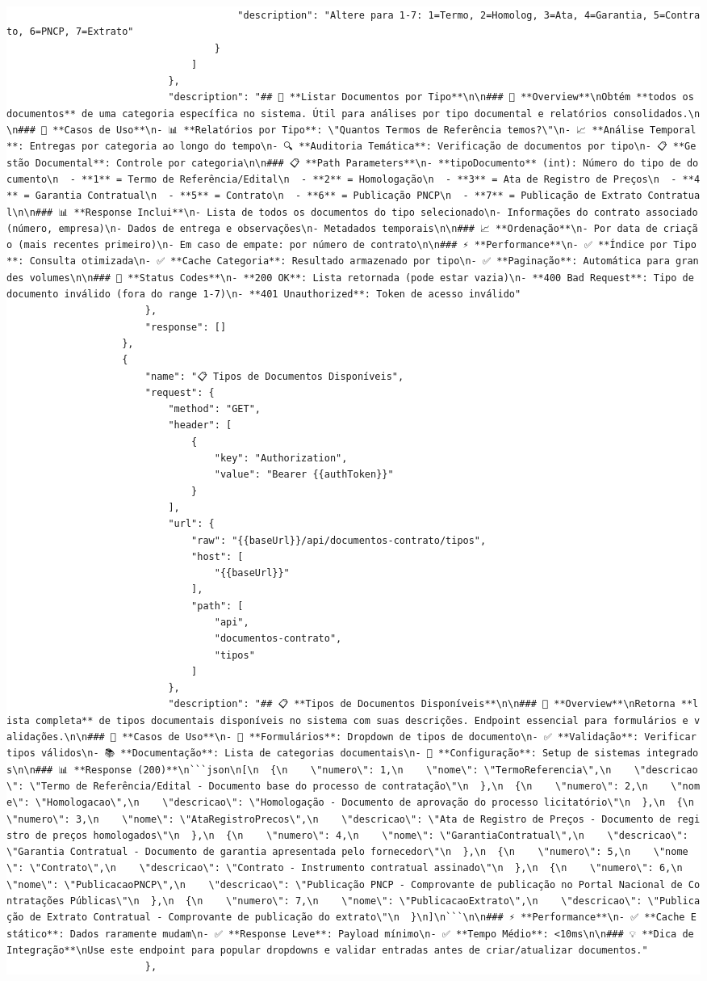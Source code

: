 											"description": "Altere para 1-7: 1=Termo, 2=Homolog, 3=Ata, 4=Garantia, 5=Contrato, 6=PNCP, 7=Extrato"
										}
									]
								},
								"description": "## 📂 **Listar Documentos por Tipo**\n\n### 🎯 **Overview**\nObtém **todos os documentos** de uma categoria específica no sistema. Útil para análises por tipo documental e relatórios consolidados.\n\n### 💼 **Casos de Uso**\n- 📊 **Relatórios por Tipo**: \"Quantos Termos de Referência temos?\"\n- 📈 **Análise Temporal**: Entregas por categoria ao longo do tempo\n- 🔍 **Auditoria Temática**: Verificação de documentos por tipo\n- 📋 **Gestão Documental**: Controle por categoria\n\n### 📋 **Path Parameters**\n- **tipoDocumento** (int): Número do tipo de documento\n  - **1** = Termo de Referência/Edital\n  - **2** = Homologação\n  - **3** = Ata de Registro de Preços\n  - **4** = Garantia Contratual\n  - **5** = Contrato\n  - **6** = Publicação PNCP\n  - **7** = Publicação de Extrato Contratual\n\n### 📊 **Response Inclui**\n- Lista de todos os documentos do tipo selecionado\n- Informações do contrato associado (número, empresa)\n- Dados de entrega e observações\n- Metadados temporais\n\n### 📈 **Ordenação**\n- Por data de criação (mais recentes primeiro)\n- Em caso de empate: por número de contrato\n\n### ⚡ **Performance**\n- ✅ **Índice por Tipo**: Consulta otimizada\n- ✅ **Cache Categoria**: Resultado armazenado por tipo\n- ✅ **Paginação**: Automática para grandes volumes\n\n### 🚨 **Status Codes**\n- **200 OK**: Lista retornada (pode estar vazia)\n- **400 Bad Request**: Tipo de documento inválido (fora do range 1-7)\n- **401 Unauthorized**: Token de acesso inválido"
							},
							"response": []
						},
						{
							"name": "📋 Tipos de Documentos Disponíveis",
							"request": {
								"method": "GET",
								"header": [
									{
										"key": "Authorization",
										"value": "Bearer {{authToken}}"
									}
								],
								"url": {
									"raw": "{{baseUrl}}/api/documentos-contrato/tipos",
									"host": [
										"{{baseUrl}}"
									],
									"path": [
										"api",
										"documentos-contrato",
										"tipos"
									]
								},
								"description": "## 📋 **Tipos de Documentos Disponíveis**\n\n### 🎯 **Overview**\nRetorna **lista completa** de tipos documentais disponíveis no sistema com suas descrições. Endpoint essencial para formulários e validações.\n\n### 💼 **Casos de Uso**\n- 🎨 **Formulários**: Dropdown de tipos de documento\n- ✅ **Validação**: Verificar tipos válidos\n- 📚 **Documentação**: Lista de categorias documentais\n- 🔧 **Configuração**: Setup de sistemas integrados\n\n### 📊 **Response (200)**\n```json\n[\n  {\n    \"numero\": 1,\n    \"nome\": \"TermoReferencia\",\n    \"descricao\": \"Termo de Referência/Edital - Documento base do processo de contratação\"\n  },\n  {\n    \"numero\": 2,\n    \"nome\": \"Homologacao\",\n    \"descricao\": \"Homologação - Documento de aprovação do processo licitatório\"\n  },\n  {\n    \"numero\": 3,\n    \"nome\": \"AtaRegistroPrecos\",\n    \"descricao\": \"Ata de Registro de Preços - Documento de registro de preços homologados\"\n  },\n  {\n    \"numero\": 4,\n    \"nome\": \"GarantiaContratual\",\n    \"descricao\": \"Garantia Contratual - Documento de garantia apresentada pelo fornecedor\"\n  },\n  {\n    \"numero\": 5,\n    \"nome\": \"Contrato\",\n    \"descricao\": \"Contrato - Instrumento contratual assinado\"\n  },\n  {\n    \"numero\": 6,\n    \"nome\": \"PublicacaoPNCP\",\n    \"descricao\": \"Publicação PNCP - Comprovante de publicação no Portal Nacional de Contratações Públicas\"\n  },\n  {\n    \"numero\": 7,\n    \"nome\": \"PublicacaoExtrato\",\n    \"descricao\": \"Publicação de Extrato Contratual - Comprovante de publicação do extrato\"\n  }\n]\n```\n\n### ⚡ **Performance**\n- ✅ **Cache Estático**: Dados raramente mudam\n- ✅ **Response Leve**: Payload mínimo\n- ✅ **Tempo Médio**: <10ms\n\n### 💡 **Dica de Integração**\nUse este endpoint para popular dropdowns e validar entradas antes de criar/atualizar documentos."
							},